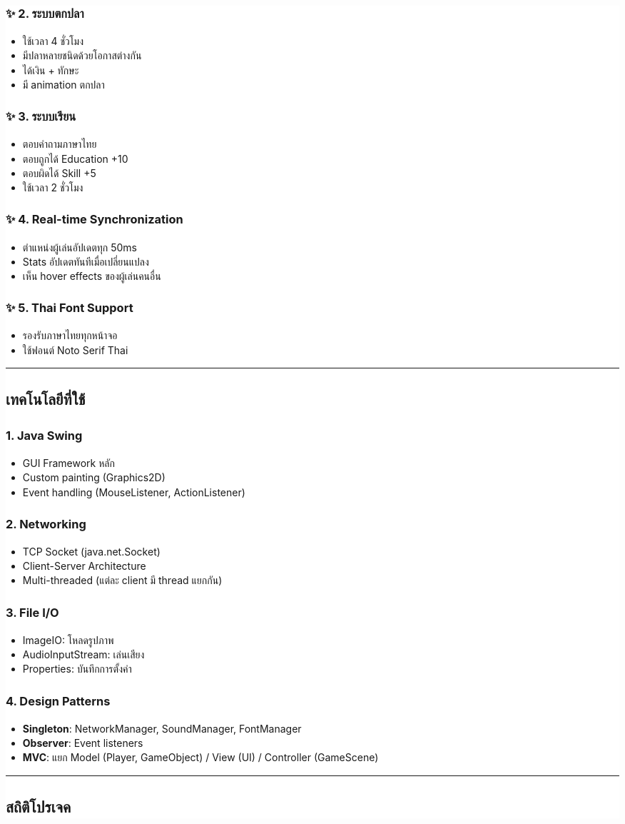 ### ✨ 2. ระบบตกปลา
- ใช้เวลา 4 ชั่วโมง
- มีปลาหลายชนิดด้วยโอกาสต่างกัน
- ได้เงิน + ทักษะ
- มี animation ตกปลา

### ✨ 3. ระบบเรียน
- ตอบคำถามภาษาไทย
- ตอบถูกได้ Education +10
- ตอบผิดได้ Skill +5
- ใช้เวลา 2 ชั่วโมง

### ✨ 4. Real-time Synchronization
- ตำแหน่งผู้เล่นอัปเดตทุก 50ms
- Stats อัปเดตทันทีเมื่อเปลี่ยนแปลง
- เห็น hover effects ของผู้เล่นคนอื่น

### ✨ 5. Thai Font Support
- รองรับภาษาไทยทุกหน้าจอ
- ใช้ฟอนต์ Noto Serif Thai

---

## เทคโนโลยีที่ใช้

### 1. Java Swing
- GUI Framework หลัก
- Custom painting (Graphics2D)
- Event handling (MouseListener, ActionListener)

### 2. Networking
- TCP Socket (java.net.Socket)
- Client-Server Architecture
- Multi-threaded (แต่ละ client มี thread แยกกัน)

### 3. File I/O
- ImageIO: โหลดรูปภาพ
- AudioInputStream: เล่นเสียง
- Properties: บันทึกการตั้งค่า

### 4. Design Patterns
- **Singleton**: NetworkManager, SoundManager, FontManager
- **Observer**: Event listeners
- **MVC**: แยก Model (Player, GameObject) / View (UI) / Controller (GameScene)

---

## สถิติโปรเจค
